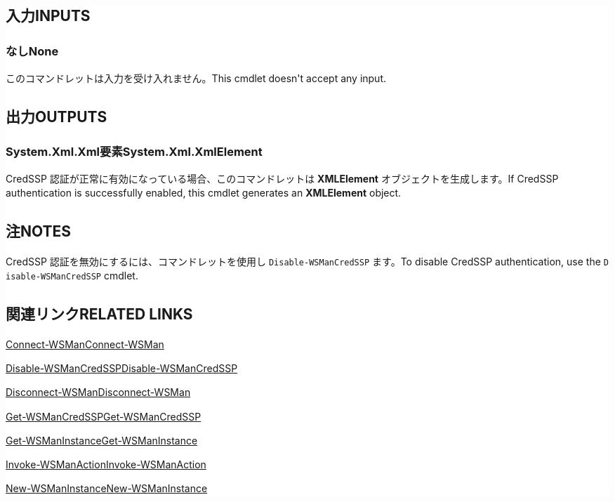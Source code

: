 ## <span data-ttu-id="39a4e-170">入力</span><span class="sxs-lookup"><span data-stu-id="39a4e-170">INPUTS</span></span>

### <span data-ttu-id="39a4e-171">なし</span><span class="sxs-lookup"><span data-stu-id="39a4e-171">None</span></span>

<span data-ttu-id="39a4e-172">このコマンドレットは入力を受け入れません。</span><span class="sxs-lookup"><span data-stu-id="39a4e-172">This cmdlet doesn't accept any input.</span></span>

## <span data-ttu-id="39a4e-173">出力</span><span class="sxs-lookup"><span data-stu-id="39a4e-173">OUTPUTS</span></span>

### <span data-ttu-id="39a4e-174">System.Xml.Xml要素</span><span class="sxs-lookup"><span data-stu-id="39a4e-174">System.Xml.XmlElement</span></span>

<span data-ttu-id="39a4e-175">CredSSP 認証が正常に有効になっている場合、このコマンドレットは **XMLElement** オブジェクトを生成します。</span><span class="sxs-lookup"><span data-stu-id="39a4e-175">If CredSSP authentication is successfully enabled, this cmdlet generates an **XMLElement** object.</span></span>

## <span data-ttu-id="39a4e-176">注</span><span class="sxs-lookup"><span data-stu-id="39a4e-176">NOTES</span></span>

<span data-ttu-id="39a4e-177">CredSSP 認証を無効にするには、コマンドレットを使用し `Disable-WSManCredSSP` ます。</span><span class="sxs-lookup"><span data-stu-id="39a4e-177">To disable CredSSP authentication, use the `Disable-WSManCredSSP` cmdlet.</span></span>

## <span data-ttu-id="39a4e-178">関連リンク</span><span class="sxs-lookup"><span data-stu-id="39a4e-178">RELATED LINKS</span></span>

[<span data-ttu-id="39a4e-179">Connect-WSMan</span><span class="sxs-lookup"><span data-stu-id="39a4e-179">Connect-WSMan</span></span>](Connect-WSMan.md)

[<span data-ttu-id="39a4e-180">Disable-WSManCredSSP</span><span class="sxs-lookup"><span data-stu-id="39a4e-180">Disable-WSManCredSSP</span></span>](Disable-WSManCredSSP.md)

[<span data-ttu-id="39a4e-181">Disconnect-WSMan</span><span class="sxs-lookup"><span data-stu-id="39a4e-181">Disconnect-WSMan</span></span>](Disconnect-WSMan.md)

[<span data-ttu-id="39a4e-182">Get-WSManCredSSP</span><span class="sxs-lookup"><span data-stu-id="39a4e-182">Get-WSManCredSSP</span></span>](Get-WSManCredSSP.md)

[<span data-ttu-id="39a4e-183">Get-WSManInstance</span><span class="sxs-lookup"><span data-stu-id="39a4e-183">Get-WSManInstance</span></span>](Get-WSManInstance.md)

[<span data-ttu-id="39a4e-184">Invoke-WSManAction</span><span class="sxs-lookup"><span data-stu-id="39a4e-184">Invoke-WSManAction</span></span>](Invoke-WSManAction.md)

[<span data-ttu-id="39a4e-185">New-WSManInstance</span><span class="sxs-lookup"><span data-stu-id="39a4e-185">New-WSManInstance</span></span>](New-WSManInstance.md)
